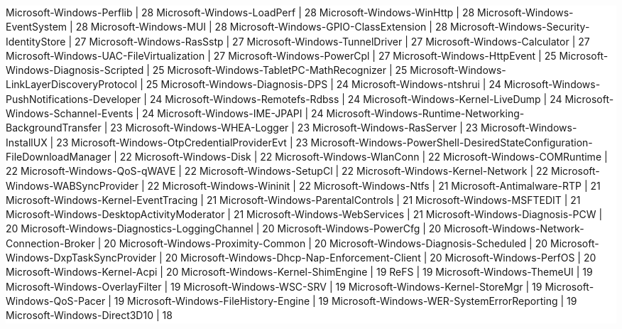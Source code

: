 Microsoft-Windows-Perflib                                                   |  28
Microsoft-Windows-LoadPerf                                                  |  28
Microsoft-Windows-WinHttp                                                   |  28
Microsoft-Windows-EventSystem                                               |  28
Microsoft-Windows-MUI                                                       |  28
Microsoft-Windows-GPIO-ClassExtension                                       |  28
Microsoft-Windows-Security-IdentityStore                                    |  27
Microsoft-Windows-RasSstp                                                   |  27
Microsoft-Windows-TunnelDriver                                              |  27
Microsoft-Windows-Calculator                                                |  27
Microsoft-Windows-UAC-FileVirtualization                                    |  27
Microsoft-Windows-PowerCpl                                                  |  27
Microsoft-Windows-HttpEvent                                                 |  25
Microsoft-Windows-Diagnosis-Scripted                                        |  25
Microsoft-Windows-TabletPC-MathRecognizer                                   |  25
Microsoft-Windows-LinkLayerDiscoveryProtocol                                |  25
Microsoft-Windows-Diagnosis-DPS                                             |  24
Microsoft-Windows-ntshrui                                                   |  24
Microsoft-Windows-PushNotifications-Developer                               |  24
Microsoft-Windows-Remotefs-Rdbss                                            |  24
Microsoft-Windows-Kernel-LiveDump                                           |  24
Microsoft-Windows-Schannel-Events                                           |  24
Microsoft-Windows-IME-JPAPI                                                 |  24
Microsoft-Windows-Runtime-Networking-BackgroundTransfer                     |  23
Microsoft-Windows-WHEA-Logger                                               |  23
Microsoft-Windows-RasServer                                                 |  23
Microsoft-Windows-InstallUX                                                 |  23
Microsoft-Windows-OtpCredentialProviderEvt                                  |  23
Microsoft-Windows-PowerShell-DesiredStateConfiguration-FileDownloadManager  |  22
Microsoft-Windows-Disk                                                      |  22
Microsoft-Windows-WlanConn                                                  |  22
Microsoft-Windows-COMRuntime                                                |  22
Microsoft-Windows-QoS-qWAVE                                                 |  22
Microsoft-Windows-SetupCl                                                   |  22
Microsoft-Windows-Kernel-Network                                            |  22
Microsoft-Windows-WABSyncProvider                                           |  22
Microsoft-Windows-Wininit                                                   |  22
Microsoft-Windows-Ntfs                                                      |  21
Microsoft-Antimalware-RTP                                                   |  21
Microsoft-Windows-Kernel-EventTracing                                       |  21
Microsoft-Windows-ParentalControls                                          |  21
Microsoft-Windows-MSFTEDIT                                                  |  21
Microsoft-Windows-DesktopActivityModerator                                  |  21
Microsoft-Windows-WebServices                                               |  21
Microsoft-Windows-Diagnosis-PCW                                             |  20
Microsoft-Windows-Diagnostics-LoggingChannel                                |  20
Microsoft-Windows-PowerCfg                                                  |  20
Microsoft-Windows-Network-Connection-Broker                                 |  20
Microsoft-Windows-Proximity-Common                                          |  20
Microsoft-Windows-Diagnosis-Scheduled                                       |  20
Microsoft-Windows-DxpTaskSyncProvider                                       |  20
Microsoft-Windows-Dhcp-Nap-Enforcement-Client                               |  20
Microsoft-Windows-PerfOS                                                    |  20
Microsoft-Windows-Kernel-Acpi                                               |  20
Microsoft-Windows-Kernel-ShimEngine                                         |  19
ReFS                                                                        |  19
Microsoft-Windows-ThemeUI                                                   |  19
Microsoft-Windows-OverlayFilter                                             |  19
Microsoft-Windows-WSC-SRV                                                   |  19
Microsoft-Windows-Kernel-StoreMgr                                           |  19
Microsoft-Windows-QoS-Pacer                                                 |  19
Microsoft-Windows-FileHistory-Engine                                        |  19
Microsoft-Windows-WER-SystemErrorReporting                                  |  19
Microsoft-Windows-Direct3D10                                                |  18